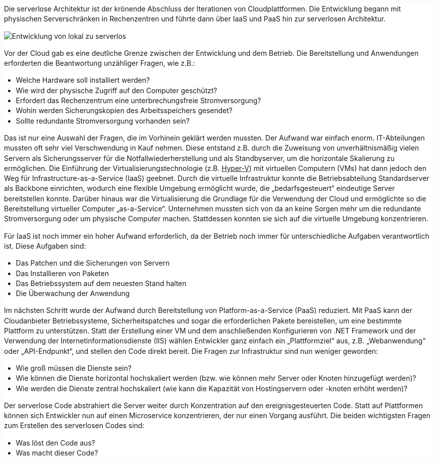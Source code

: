 Die serverlose Architektur ist der krönende Abschluss der Iterationen von Cloudplattformen. Die Entwicklung begann mit physischen Serverschränken in Rechenzentren und führte dann über IaaS und PaaS hin zur serverlosen Architektur.

![Entwicklung von lokal zu serverlos](./media/serverless-evolution-iaas-paas.png)

Vor der Cloud gab es eine deutliche Grenze zwischen der Entwicklung und dem Betrieb. Die Bereitstellung und Anwendungen erforderten die Beantwortung unzähliger Fragen, wie z.B.:

* Welche Hardware soll installiert werden?
* Wie wird der physische Zugriff auf den Computer geschützt?
* Erfordert das Rechenzentrum eine unterbrechungsfreie Stromversorgung?
* Wohin werden Sicherungskopien des Arbeitsspeichers gesendet?
* Sollte redundante Stromversorgung vorhanden sein?

Das ist nur eine Auswahl der Fragen, die im Vorhinein geklärt werden mussten. Der Aufwand war einfach enorm. IT-Abteilungen mussten oft sehr viel Verschwendung in Kauf nehmen. Diese entstand z.B. durch die Zuweisung von unverhältnismäßig vielen Servern als Sicherungsserver für die Notfallwiederherstellung und als Standbyserver, um die horizontale Skalierung zu ermöglichen. Die Einführung der Virtualisierungstechnologie (z.B. [Hyper-V](/virtualization/hyper-v-on-windows/about/)) mit virtuellen Computern (VMs) hat dann jedoch den Weg für Infrastructure-as-a-Service (IaaS) geebnet. Durch die virtuelle Infrastruktur konnte die Betriebsabteilung Standardserver als Backbone einrichten, wodurch eine flexible Umgebung ermöglicht wurde, die „bedarfsgesteuert“ eindeutige Server bereitstellen konnte. Darüber hinaus war die Virtualisierung die Grundlage für die Verwendung der Cloud und ermöglichte so die Bereitstellung virtueller Computer „as-a-Service“. Unternehmen mussten sich von da an keine Sorgen mehr um die redundante Stromversorgung oder um physische Computer machen. Stattdessen konnten sie sich auf die virtuelle Umgebung konzentrieren.

Für IaaS ist noch immer ein hoher Aufwand erforderlich, da der Betrieb noch immer für unterschiedliche Aufgaben verantwortlich ist. Diese Aufgaben sind:

* Das Patchen und die Sicherungen von Servern
* Das Installieren von Paketen
* Das Betriebssystem auf dem neuesten Stand halten
* Die Überwachung der Anwendung

Im nächsten Schritt wurde der Aufwand durch Bereitstellung von Platform-as-a-Service (PaaS) reduziert. Mit PaaS kann der Cloudanbieter Betriebssysteme, Sicherheitspatches und sogar die erforderlichen Pakete bereistellen, um eine bestimmte Plattform zu unterstützen. Statt der Erstellung einer VM und dem anschließenden Konfigurieren von .NET Framework und der Verwendung der Internetinformationsdienste (IIS) wählen Entwickler ganz einfach ein „Plattformziel“ aus, z.B. „Webanwendung“ oder „API-Endpunkt“, und stellen den Code direkt bereit. Die Fragen zur Infrastruktur sind nun weniger geworden:

* Wie groß müssen die Dienste sein?
* Wie können die Dienste horizontal hochskaliert werden (bzw. wie können mehr Server oder Knoten hinzugefügt werden)?
* Wie werden die Dienste zentral hochskaliert (wie kann die Kapazität von Hostingservern oder -knoten erhöht werden)?

Der serverlose Code abstrahiert die Server weiter durch Konzentration auf den ereignisgesteuerten Code. Statt auf Plattformen können sich Entwickler nun auf einen Microservice konzentrieren, der nur einen Vorgang ausführt. Die beiden wichtigsten Fragen zum Erstellen des serverlosen Codes sind:

* Was löst den Code aus?
* Was macht dieser Code?
